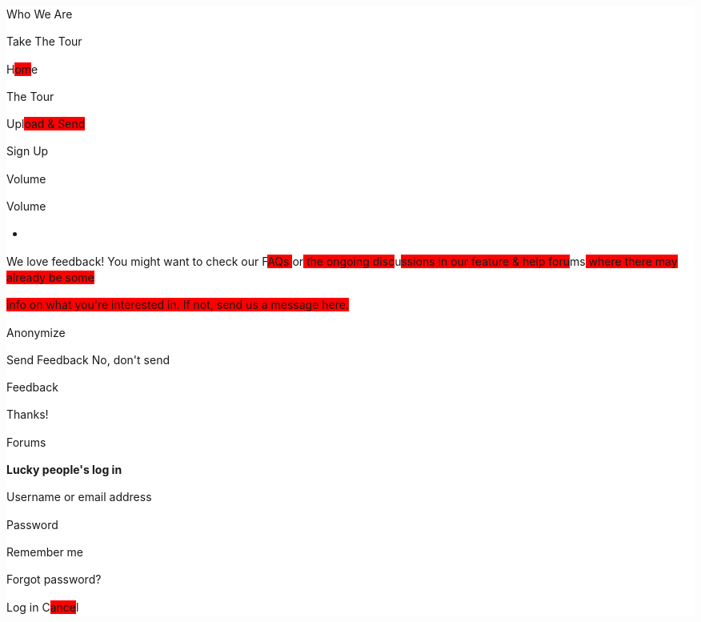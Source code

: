 
Who We Are


Take The Tour</span>


H<span style="background-color: red;">om</span>e<span style="background-color: red;">


The Tour


Up</span>l<span style="background-color: red;">oad & Send


Sign U</span>p<span style="background-color: red;">


Volume


Volume


+


We love feedback! You might want to check our</span> F<span style="background-color: red;">AQs </span>or<span style="background-color: red;"> the ongoing disc</span>u<span style="background-color: red;">ssions in our feature & help foru</span>ms<span style="background-color: red;"> where there may already be some</span>


<span style="background-color: red;">info on what you're interested in. If not, send us a message here.


 Anonymize


Send Feedback No, don't send


Feedback


Thanks!


Forums


**Lucky people's log in**


Username or email address 


 Password 


 Remember me


Forgot password?


Log in </span>C<span style="background-color: red;">ance</span>l<span style="background-color: red;">
